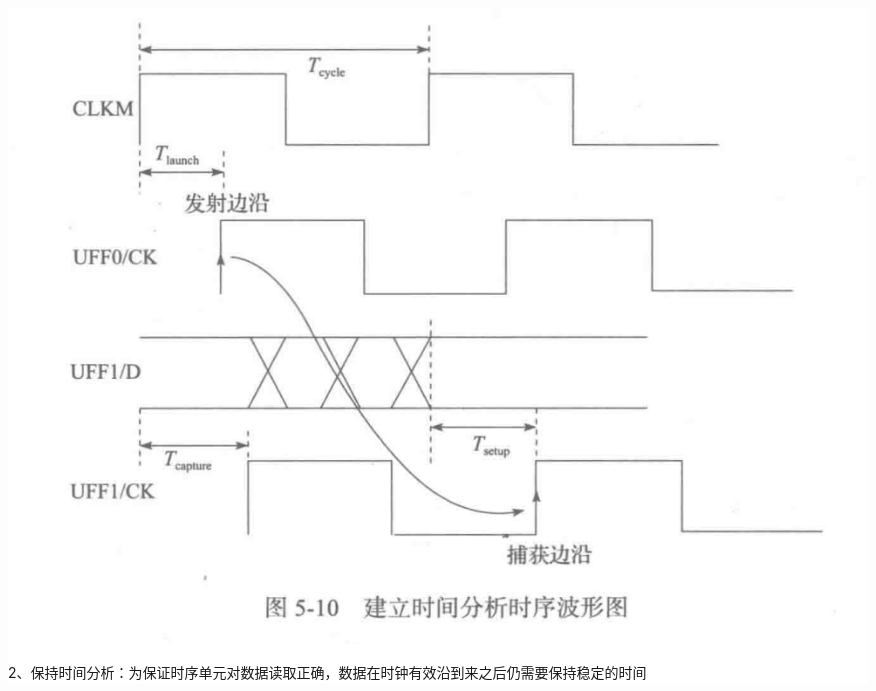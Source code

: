 ![image-20230817160931612](images/image-20230817160931612.png)

2、保持时间分析：为保证时序单元对数据读取正确，数据在时钟有效沿到来之后仍需要保持稳定的时间
